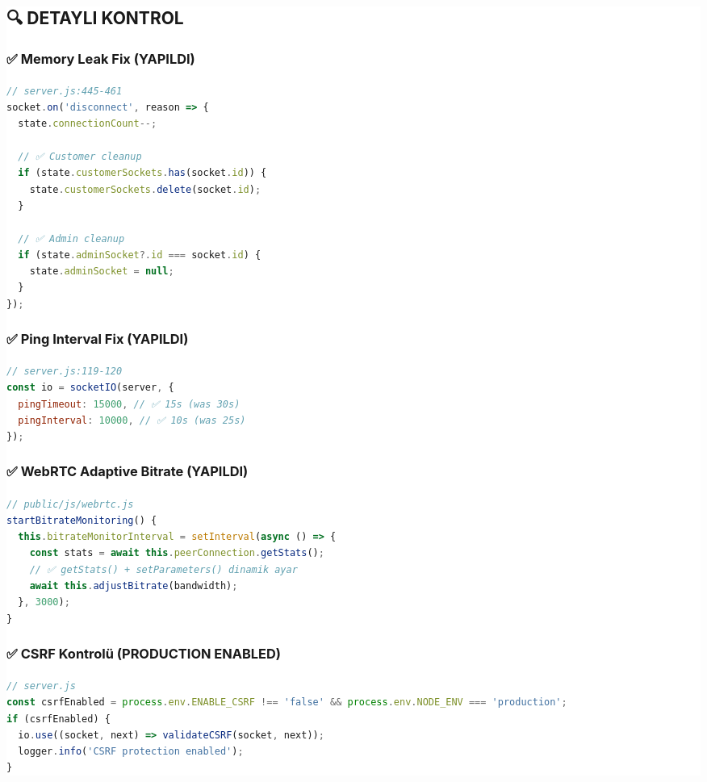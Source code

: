 
## 🔍 DETAYLI KONTROL

### ✅ Memory Leak Fix (YAPILDI)

```javascript
// server.js:445-461
socket.on('disconnect', reason => {
  state.connectionCount--;

  // ✅ Customer cleanup
  if (state.customerSockets.has(socket.id)) {
    state.customerSockets.delete(socket.id);
  }

  // ✅ Admin cleanup
  if (state.adminSocket?.id === socket.id) {
    state.adminSocket = null;
  }
});
```

### ✅ Ping Interval Fix (YAPILDI)

```javascript
// server.js:119-120
const io = socketIO(server, {
  pingTimeout: 15000, // ✅ 15s (was 30s)
  pingInterval: 10000, // ✅ 10s (was 25s)
});
```

### ✅ WebRTC Adaptive Bitrate (YAPILDI)

```javascript
// public/js/webrtc.js
startBitrateMonitoring() {
  this.bitrateMonitorInterval = setInterval(async () => {
    const stats = await this.peerConnection.getStats();
    // ✅ getStats() + setParameters() dinamik ayar
    await this.adjustBitrate(bandwidth);
  }, 3000);
}
```

### ✅ CSRF Kontrolü (PRODUCTION ENABLED)

```javascript
// server.js
const csrfEnabled = process.env.ENABLE_CSRF !== 'false' && process.env.NODE_ENV === 'production';
if (csrfEnabled) {
  io.use((socket, next) => validateCSRF(socket, next));
  logger.info('CSRF protection enabled');
}
```
